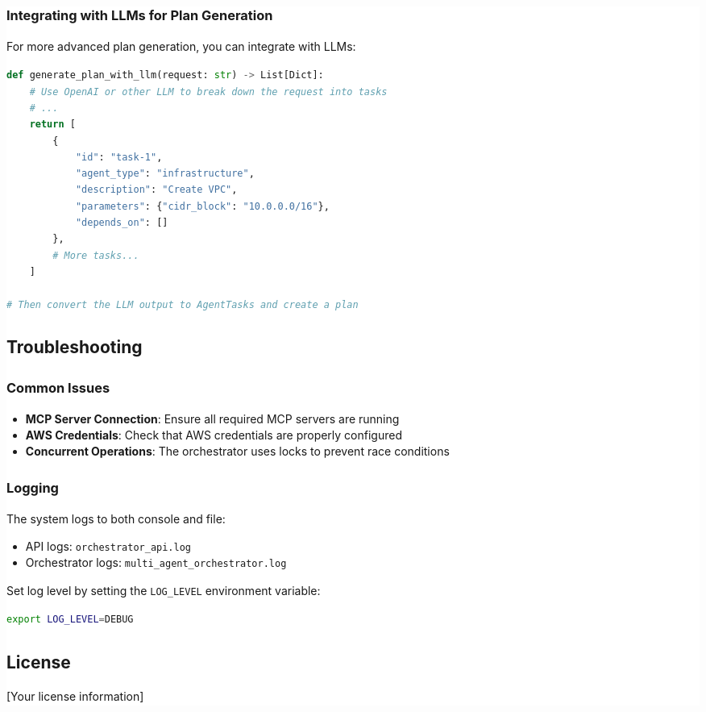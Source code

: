 ### Integrating with LLMs for Plan Generation

For more advanced plan generation, you can integrate with LLMs:

```python
def generate_plan_with_llm(request: str) -> List[Dict]:
    # Use OpenAI or other LLM to break down the request into tasks
    # ...
    return [
        {
            "id": "task-1",
            "agent_type": "infrastructure",
            "description": "Create VPC",
            "parameters": {"cidr_block": "10.0.0.0/16"},
            "depends_on": []
        },
        # More tasks...
    ]

# Then convert the LLM output to AgentTasks and create a plan
```

## Troubleshooting

### Common Issues

- **MCP Server Connection**: Ensure all required MCP servers are running
- **AWS Credentials**: Check that AWS credentials are properly configured
- **Concurrent Operations**: The orchestrator uses locks to prevent race conditions

### Logging

The system logs to both console and file:

- API logs: `orchestrator_api.log`
- Orchestrator logs: `multi_agent_orchestrator.log`

Set log level by setting the `LOG_LEVEL` environment variable:

```bash
export LOG_LEVEL=DEBUG
```

## License

[Your license information]
